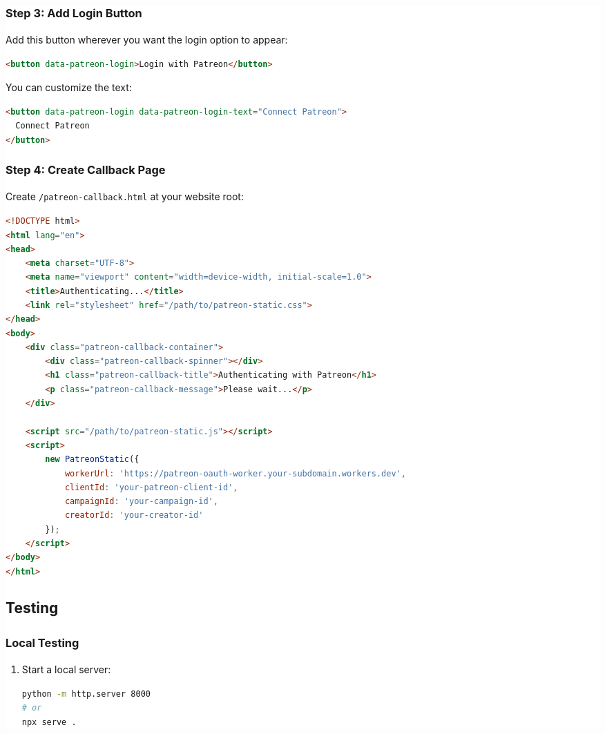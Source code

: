 ### Step 3: Add Login Button

Add this button wherever you want the login option to appear:

```html
<button data-patreon-login>Login with Patreon</button>
```

You can customize the text:

```html
<button data-patreon-login data-patreon-login-text="Connect Patreon">
  Connect Patreon
</button>
```

### Step 4: Create Callback Page

Create `/patreon-callback.html` at your website root:

```html
<!DOCTYPE html>
<html lang="en">
<head>
    <meta charset="UTF-8">
    <meta name="viewport" content="width=device-width, initial-scale=1.0">
    <title>Authenticating...</title>
    <link rel="stylesheet" href="/path/to/patreon-static.css">
</head>
<body>
    <div class="patreon-callback-container">
        <div class="patreon-callback-spinner"></div>
        <h1 class="patreon-callback-title">Authenticating with Patreon</h1>
        <p class="patreon-callback-message">Please wait...</p>
    </div>
    
    <script src="/path/to/patreon-static.js"></script>
    <script>
        new PatreonStatic({
            workerUrl: 'https://patreon-oauth-worker.your-subdomain.workers.dev',
            clientId: 'your-patreon-client-id',
            campaignId: 'your-campaign-id',
            creatorId: 'your-creator-id'
        });
    </script>
</body>
</html>
```

## Testing

### Local Testing

1. Start a local server:
   ```bash
   python -m http.server 8000
   # or
   npx serve .
   ```
